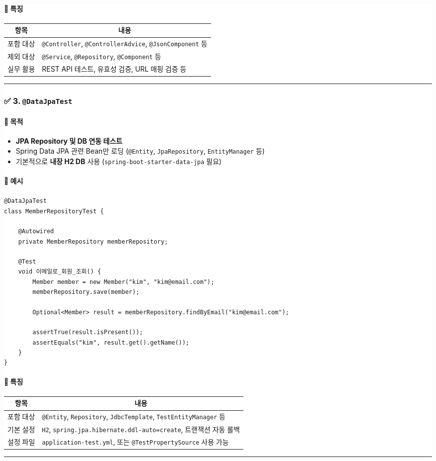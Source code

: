 #### 📌 특징

| 항목      | 내용                                                    |
| --------- | ------------------------------------------------------- |
| 포함 대상 | `@Controller`, `@ControllerAdvice`, `@JsonComponent` 등 |
| 제외 대상 | `@Service`, `@Repository`, `@Component` 등              |
| 실무 활용 | REST API 테스트, 유효성 검증, URL 매핑 검증 등          |

------

### ✅ 3. `@DataJpaTest`

#### 📌 목적

- **JPA Repository 및 DB 연동 테스트**
- Spring Data JPA 관련 Bean만 로딩 (`@Entity`, `JpaRepository`, `EntityManager` 등)
- 기본적으로 **내장 H2 DB** 사용 (`spring-boot-starter-data-jpa` 필요)

#### 📌 예시

```
@DataJpaTest
class MemberRepositoryTest {

    @Autowired
    private MemberRepository memberRepository;

    @Test
    void 이메일로_회원_조회() {
        Member member = new Member("kim", "kim@email.com");
        memberRepository.save(member);

        Optional<Member> result = memberRepository.findByEmail("kim@email.com");

        assertTrue(result.isPresent());
        assertEquals("kim", result.get().getName());
    }
}
```

#### 📌 특징

| 항목      | 내용                                                         |
| --------- | ------------------------------------------------------------ |
| 포함 대상 | `@Entity`, `Repository`, `JdbcTemplate`, `TestEntityManager` 등 |
| 기본 설정 | `H2`, `spring.jpa.hibernate.ddl-auto=create`, 트랜잭션 자동 롤백 |
| 설정 파일 | `application-test.yml`, 또는 `@TestPropertySource` 사용 가능 |

------
